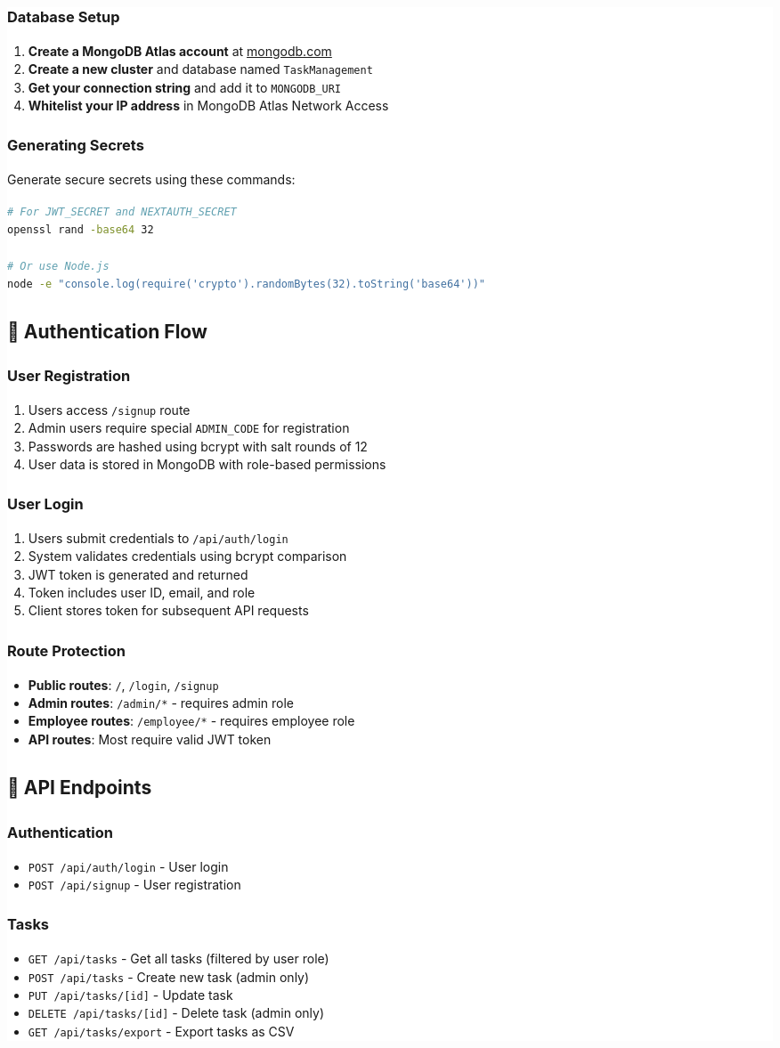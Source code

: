 ### Database Setup

1. **Create a MongoDB Atlas account** at [mongodb.com](https://www.mongodb.com/)
2. **Create a new cluster** and database named `TaskManagement`
3. **Get your connection string** and add it to `MONGODB_URI`
4. **Whitelist your IP address** in MongoDB Atlas Network Access

### Generating Secrets

Generate secure secrets using these commands:

```bash
# For JWT_SECRET and NEXTAUTH_SECRET
openssl rand -base64 32

# Or use Node.js
node -e "console.log(require('crypto').randomBytes(32).toString('base64'))"
```

## 🔐 Authentication Flow

### User Registration
1. Users access `/signup` route
2. Admin users require special `ADMIN_CODE` for registration
3. Passwords are hashed using bcrypt with salt rounds of 12
4. User data is stored in MongoDB with role-based permissions

### User Login
1. Users submit credentials to `/api/auth/login`
2. System validates credentials using bcrypt comparison
3. JWT token is generated and returned
4. Token includes user ID, email, and role
5. Client stores token for subsequent API requests

### Route Protection
- **Public routes**: `/`, `/login`, `/signup`
- **Admin routes**: `/admin/*` - requires admin role
- **Employee routes**: `/employee/*` - requires employee role
- **API routes**: Most require valid JWT token

## 🔌 API Endpoints

### Authentication
- `POST /api/auth/login` - User login
- `POST /api/signup` - User registration

### Tasks
- `GET /api/tasks` - Get all tasks (filtered by user role)
- `POST /api/tasks` - Create new task (admin only)
- `PUT /api/tasks/[id]` - Update task
- `DELETE /api/tasks/[id]` - Delete task (admin only)
- `GET /api/tasks/export` - Export tasks as CSV
